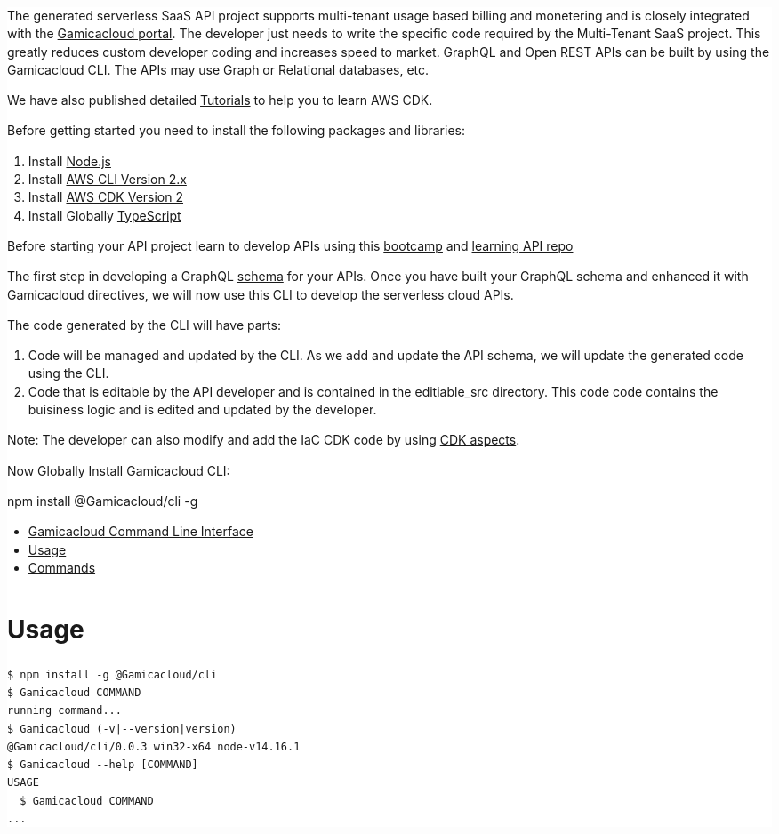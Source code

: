 
The generated serverless SaaS API project supports multi-tenant usage based billing and monetering and is closely integrated with the [Gamicacloud portal](https://www.Gamicacloud.com). The developer just needs to write the specific code required by the Multi-Tenant SaaS project. This greatly reduces custom developer coding and increases speed to market. GraphQL and Open REST APIs can be built by using the Gamicacloud CLI. The APIs may use Graph or Relational databases, etc.

We have also published detailed [Tutorials](https://github.com/Gamicacloud-modern-global-apps/full-stack-serverless-cdk) to help you to learn AWS CDK. 

Before getting started you need to install the following packages and libraries:

1. Install [Node.js](https://nodejs.org/en/)
2. Install [AWS CLI Version 2.x](https://docs.aws.amazon.com/cli/latest/userguide/cli-chap-welcome.html)
3. Install [AWS CDK Version 2](https://docs.aws.amazon.com/cdk/latest/guide/work-with-cdk-v2.html)
4. Install Globally [TypeScript](https://www.typescriptlang.org/download)

Before starting your API project learn to develop APIs using this [bootcamp](https://github.com/Gamicacloud/bootcamp-2021#part-3-introduction-to-serverless-and-cloud-computing-using-cdk) and [learning API repo](https://github.com/Gamicacloud-modern-global-apps/api-design-prototype-testing)

The first step in developing a GraphQL [schema](https://dgraph.io/blog/post/designing-graphql-schemas/) for your APIs. Once you have built your GraphQL schema and enhanced it with Gamicacloud directives, we will now use this CLI to develop the serverless cloud APIs.

The code generated by the CLI will have parts:

1. Code will be managed and updated by the CLI. As we add and update the API schema, we will update the generated code using the CLI.
2. Code that is editable by the API developer and is contained in the editiable_src directory. This code code contains the buisiness logic and is edited and updated by the developer.

Note: The developer can also modify and add the IaC CDK code by using [CDK aspects](https://docs.aws.amazon.com/cdk/latest/guide/aspects.html).

Now Globally Install Gamicacloud CLI:

npm install @Gamicacloud/cli -g 


* [Gamicacloud Command Line Interface](#Gamicacloud-command-line-interface)
* [Usage](#usage)
* [Commands](#commands)


# Usage


```sh-session
$ npm install -g @Gamicacloud/cli
$ Gamicacloud COMMAND
running command...
$ Gamicacloud (-v|--version|version)
@Gamicacloud/cli/0.0.3 win32-x64 node-v14.16.1
$ Gamicacloud --help [COMMAND]
USAGE
  $ Gamicacloud COMMAND
...
```
